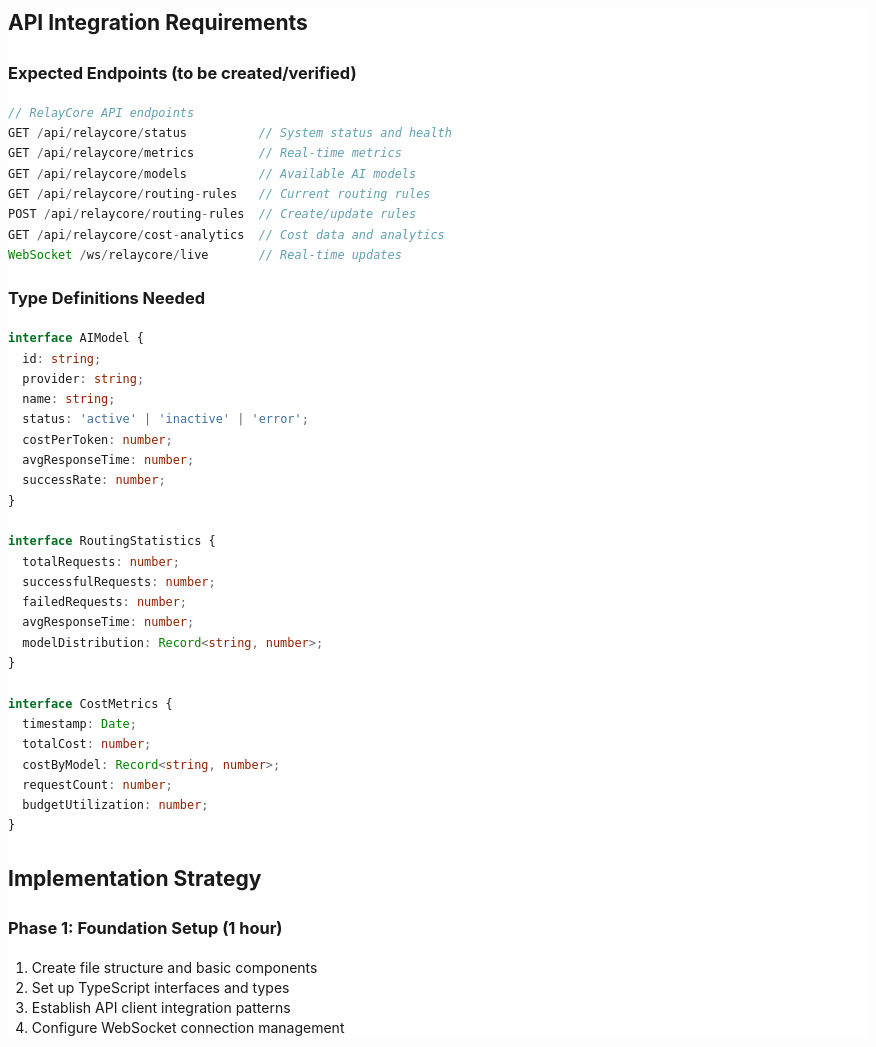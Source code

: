 ## API Integration Requirements

### Expected Endpoints (to be created/verified)
```typescript
// RelayCore API endpoints
GET /api/relaycore/status          // System status and health
GET /api/relaycore/metrics         // Real-time metrics
GET /api/relaycore/models          // Available AI models
GET /api/relaycore/routing-rules   // Current routing rules
POST /api/relaycore/routing-rules  // Create/update rules
GET /api/relaycore/cost-analytics  // Cost data and analytics
WebSocket /ws/relaycore/live       // Real-time updates
```

### Type Definitions Needed
```typescript
interface AIModel {
  id: string;
  provider: string;
  name: string;
  status: 'active' | 'inactive' | 'error';
  costPerToken: number;
  avgResponseTime: number;
  successRate: number;
}

interface RoutingStatistics {
  totalRequests: number;
  successfulRequests: number;
  failedRequests: number;
  avgResponseTime: number;
  modelDistribution: Record<string, number>;
}

interface CostMetrics {
  timestamp: Date;
  totalCost: number;
  costByModel: Record<string, number>;
  requestCount: number;
  budgetUtilization: number;
}
```

## Implementation Strategy

### Phase 1: Foundation Setup (1 hour)
1. Create file structure and basic components
2. Set up TypeScript interfaces and types
3. Establish API client integration patterns
4. Configure WebSocket connection management
